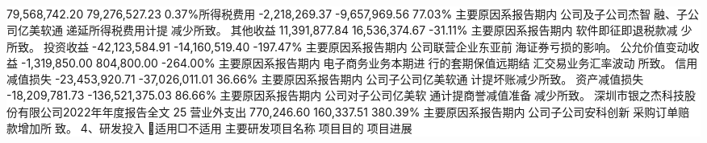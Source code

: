 79,568,742.20
79,276,527.23
0.37%所得税费用
-2,218,269.37
-9,657,969.56
77.03%
主要原因系报告期内
公司及子公司杰智
融、子公司亿美软通
递延所得税费用计提
减少所致。
其他收益
11,391,877.84
16,536,374.67
-31.11%
主要原因系报告期内
软件即征即退税款减
少所致。
投资收益
-42,123,584.91
-14,160,519.40
-197.47%
主要原因系报告期内
公司联营企业东亚前
海证券亏损的影响。
公允价值变动收益
-1,319,850.00
804,800.00
-264.00%
主要原因系报告期内
电子商务业务本期进
行的套期保值远期结
汇交易业务汇率波动
所致。
信用减值损失
-23,453,920.71
-37,026,011.01
36.66%
主要原因系报告期内
公司子公司亿美软通
计提坏账减少所致。
资产减值损失
-18,209,781.73
-136,521,375.03
86.66%
主要原因系报告期内
公司对子公司亿美软
通计提商誉减值准备
减少所致。
深圳市银之杰科技股份有限公司2022年年度报告全文
25
营业外支出
770,246.60
160,337.51
380.39%
主要原因系报告期内
公司子公司安科创新
采购订单赔款增加所
致。
4、研发投入
适用□不适用
主要研发项目名称
项目目的
项目进展